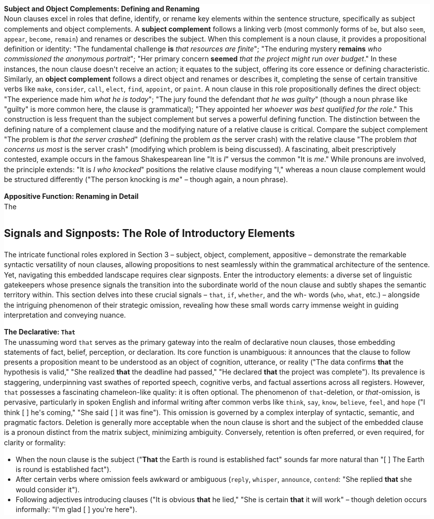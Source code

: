 **Subject and Object Complements: Defining and Renaming**  
Noun clauses excel in roles that define, identify, or rename key elements within the sentence structure, specifically as subject complements and object complements. A **subject complement** follows a linking verb (most commonly forms of `be`, but also `seem`, `appear`, `become`, `remain`) and renames or describes the subject. When this complement is a noun clause, it provides a propositional definition or identity: "The fundamental challenge **is** *that resources are finite*"; "The enduring mystery **remains** *who commissioned the anonymous portrait*"; "Her primary concern **seemed** *that the project might run over budget*." In these instances, the noun clause doesn't receive an action; it equates to the subject, offering its core essence or defining characteristic. Similarly, an **object complement** follows a direct object and renames or describes it, completing the sense of certain transitive verbs like `make`, `consider`, `call`, `elect`, `find`, `appoint`, or `paint`. A noun clause in this role propositionally defines the direct object: "The experience made him *what he is today*"; "The jury found the defendant *that he was guilty*" (though a noun phrase like "guilty" is more common here, the clause is grammatical); "They appointed her *whoever was best qualified for the role*." This construction is less frequent than the subject complement but serves a powerful defining function. The distinction between the defining nature of a complement clause and the modifying nature of a relative clause is critical. Compare the subject complement "The problem is *that the server crashed*" (defining the problem *as* the server crash) with the relative clause "The problem *that concerns us most* is the server crash" (modifying which problem is being discussed). A fascinating, albeit prescriptively contested, example occurs in the famous Shakespearean line "It is *I*" versus the common "It is *me*." While pronouns are involved, the principle extends: "It is *I who knocked*" positions the relative clause modifying "I," whereas a noun clause complement would be structured differently ("The person knocking is *me*" – though again, a noun phrase).

**Appositive Function: Renaming in Detail**  
The

## Signals and Signposts: The Role of Introductory Elements

The intricate functional roles explored in Section 3 – subject, object, complement, appositive – demonstrate the remarkable syntactic versatility of noun clauses, allowing propositions to nest seamlessly within the grammatical architecture of the sentence. Yet, navigating this embedded landscape requires clear signposts. Enter the introductory elements: a diverse set of linguistic gatekeepers whose presence signals the transition into the subordinate world of the noun clause and subtly shapes the semantic territory within. This section delves into these crucial signals – `that`, `if`, `whether`, and the wh- words (`who`, `what`, etc.) – alongside the intriguing phenomenon of their strategic omission, revealing how these small words carry immense weight in guiding interpretation and conveying nuance.

**The Declarative: `That`**  
The unassuming word `that` serves as the primary gateway into the realm of declarative noun clauses, those embedding statements of fact, belief, perception, or declaration. Its core function is unambiguous: it announces that the clause to follow presents a proposition meant to be understood as an object of cognition, utterance, or reality ("The data confirms **that** the hypothesis is valid," "She realized **that** the deadline had passed," "He declared **that** the project was complete"). Its prevalence is staggering, underpinning vast swathes of reported speech, cognitive verbs, and factual assertions across all registers. However, `that` possesses a fascinating chameleon-like quality: it is often optional. The phenomenon of `that`-deletion, or *that*-omission, is pervasive, particularly in spoken English and informal writing after common verbs like `think`, `say`, `know`, `believe`, `feel`, and `hope` ("I think [ ] he's coming," "She said [ ] it was fine"). This omission is governed by a complex interplay of syntactic, semantic, and pragmatic factors. Deletion is generally more acceptable when the noun clause is short and the subject of the embedded clause is a pronoun distinct from the matrix subject, minimizing ambiguity. Conversely, retention is often preferred, or even required, for clarity or formality:
*   When the noun clause is the subject ("**That** the Earth is round is established fact" sounds far more natural than "[ ] The Earth is round is established fact").
*   After certain verbs where omission feels awkward or ambiguous (`reply`, `whisper`, `announce`, `contend`: "She replied **that** she would consider it").
*   Following adjectives introducing clauses ("It is obvious **that** he lied," "She is certain **that** it will work" – though deletion occurs informally: "I'm glad [ ] you're here").